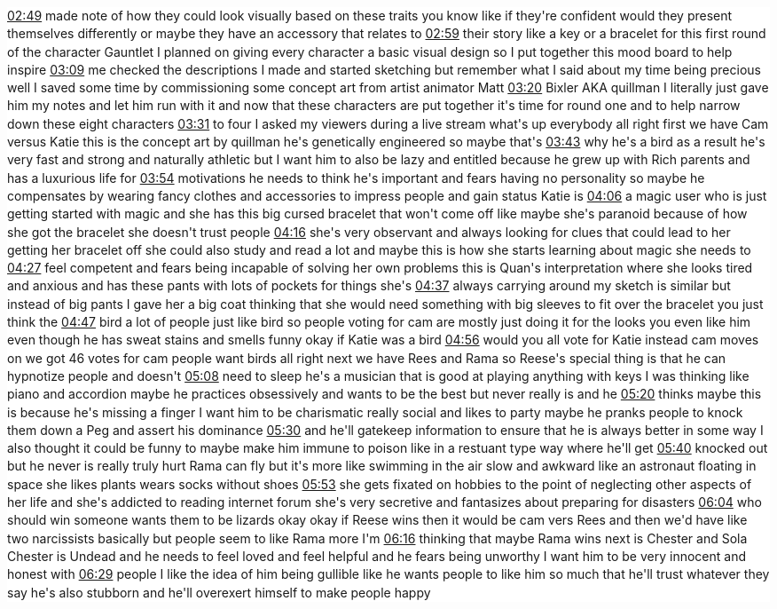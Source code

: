 [02:49](https://www.youtube.com/watch?v=GAHOiC23HBw&t=169) made note of how they could look visually based on these traits you know like if they're confident would they present themselves differently or maybe they have an accessory that relates to 
[02:59](https://www.youtube.com/watch?v=GAHOiC23HBw&t=179) their story like a key or a bracelet for this first round of the character Gauntlet I planned on giving every character a basic visual design so I put together this mood board to help inspire 
[03:09](https://www.youtube.com/watch?v=GAHOiC23HBw&t=189) me checked the descriptions I made and started sketching but remember what I said about my time being precious well I saved some time by commissioning some concept art from artist animator Matt 
[03:20](https://www.youtube.com/watch?v=GAHOiC23HBw&t=200) Bixler AKA quillman I literally just gave him my notes and let him run with it and now that these characters are put together it's time for round one and to help narrow down these eight characters 
[03:31](https://www.youtube.com/watch?v=GAHOiC23HBw&t=211) to four I asked my viewers during a live stream what's up everybody all right first we have Cam versus Katie this is the concept art by quillman he's genetically engineered so maybe that's 
[03:43](https://www.youtube.com/watch?v=GAHOiC23HBw&t=223) why he's a bird as a result he's very fast and strong and naturally athletic but I want him to also be lazy and entitled because he grew up with Rich parents and has a luxurious life for 
[03:54](https://www.youtube.com/watch?v=GAHOiC23HBw&t=234) motivations he needs to think he's important and fears having no personality so maybe he compensates by wearing fancy clothes and accessories to impress people and gain status Katie is 
[04:06](https://www.youtube.com/watch?v=GAHOiC23HBw&t=246) a magic user who is just getting started with magic and she has this big cursed bracelet that won't come off like maybe she's paranoid because of how she got the bracelet she doesn't trust people 
[04:16](https://www.youtube.com/watch?v=GAHOiC23HBw&t=256) she's very observant and always looking for clues that could lead to her getting her bracelet off she could also study and read a lot and maybe this is how she starts learning about magic she needs to 
[04:27](https://www.youtube.com/watch?v=GAHOiC23HBw&t=267) feel competent and fears being incapable of solving her own problems this is Quan's interpretation where she looks tired and anxious and has these pants with lots of pockets for things she's 
[04:37](https://www.youtube.com/watch?v=GAHOiC23HBw&t=277) always carrying around my sketch is similar but instead of big pants I gave her a big coat thinking that she would need something with big sleeves to fit over the bracelet you just think the 
[04:47](https://www.youtube.com/watch?v=GAHOiC23HBw&t=287) bird a lot of people just like bird so people voting for cam are mostly just doing it for the looks you even like him even though he has sweat stains and smells funny okay if Katie was a bird 
[04:56](https://www.youtube.com/watch?v=GAHOiC23HBw&t=296) would you all vote for Katie instead cam moves on we got 46 votes for cam people want birds all right next we have Rees and Rama so Reese's special thing is that he can hypnotize people and doesn't 
[05:08](https://www.youtube.com/watch?v=GAHOiC23HBw&t=308) need to sleep he's a musician that is good at playing anything with keys I was thinking like piano and accordion maybe he practices obsessively and wants to be the best but never really is and he 
[05:20](https://www.youtube.com/watch?v=GAHOiC23HBw&t=320) thinks maybe this is because he's missing a finger I want him to be charismatic really social and likes to party maybe he pranks people to knock them down a Peg and assert his dominance 
[05:30](https://www.youtube.com/watch?v=GAHOiC23HBw&t=330) and he'll gatekeep information to ensure that he is always better in some way I also thought it could be funny to maybe make him immune to poison like in a restuant type way where he'll get 
[05:40](https://www.youtube.com/watch?v=GAHOiC23HBw&t=340) knocked out but he never is really truly hurt Rama can fly but it's more like swimming in the air slow and awkward like an astronaut floating in space she likes plants wears socks without shoes 
[05:53](https://www.youtube.com/watch?v=GAHOiC23HBw&t=353) she gets fixated on hobbies to the point of neglecting other aspects of her life and she's addicted to reading internet forum she's very secretive and fantasizes about preparing for disasters 
[06:04](https://www.youtube.com/watch?v=GAHOiC23HBw&t=364) who should win someone wants them to be lizards okay okay if Reese wins then it would be cam vers Rees and then we'd have like two narcissists basically but people seem to like Rama more I'm 
[06:16](https://www.youtube.com/watch?v=GAHOiC23HBw&t=376) thinking that maybe Rama wins next is Chester and Sola Chester is Undead and he needs to feel loved and feel helpful and he fears being unworthy I want him to be very innocent and honest with 
[06:29](https://www.youtube.com/watch?v=GAHOiC23HBw&t=389) people I like the idea of him being gullible like he wants people to like him so much that he'll trust whatever they say he's also stubborn and he'll overexert himself to make people happy 